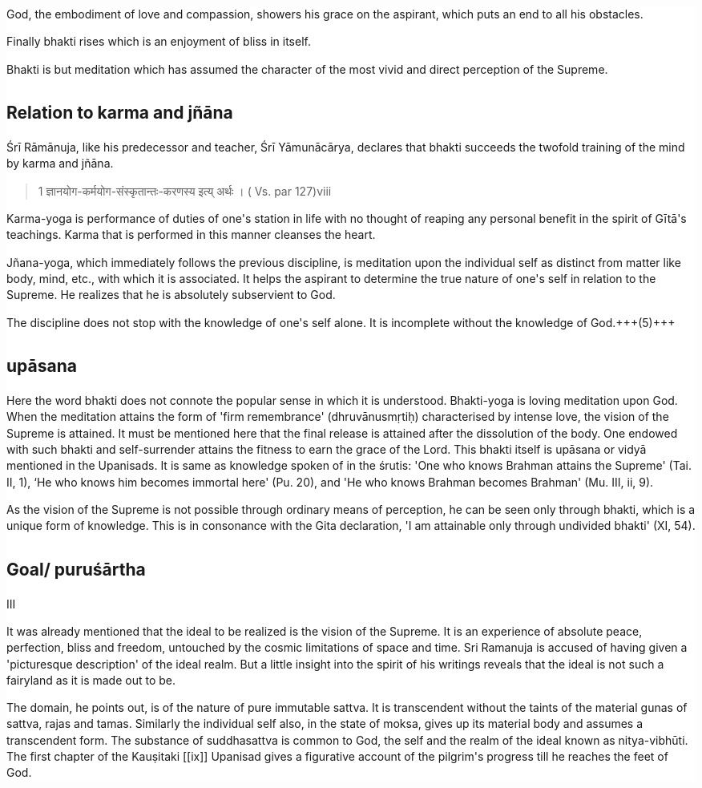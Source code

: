God, the embodiment of love and compassion, showers his grace on the aspirant, which puts an end to all his obstacles. 

Finally bhakti rises which is an enjoyment of bliss in itself.  

Bhakti is but meditation which has assumed the character of the most vivid and direct perception of the Supreme. 

## Relation to karma and jñāna
Śrī Rāmānuja, like his predecessor and teacher, Śrī Yāmunācārya, declares that bhakti succeeds the twofold training of the mind by karma and jñāna.  

> 1 ज्ञानयोग-कर्मयोग-संस्कृतान्तः-करणस्य इत्य् अर्थः । ( Vs. par 127)viii 

Karma-yoga is performance of duties of one's station in life with no thought of reaping any personal benefit in the spirit of Gītā's teachings. Karma that is performed in this manner cleanses the heart. 

Jñana-yoga, which immediately follows the previous discipline, is meditation upon the individual self as distinct from matter like body, mind, etc., with which it is associated. It helps the aspirant to determine the true nature of one's self in relation to the Supreme. He realizes that he is absolutely subservient to God. 

The discipline does not stop with the knowledge of one's self alone. It is incomplete without the knowledge of God.+++(5)+++ 

## upāsana
Here the word bhakti does not connote the popular sense in which it is understood. Bhakti-yoga is loving meditation upon God. When the meditation attains the form of 'firm remembrance' (dhruvānusmṛtiḥ) characterised by intense love, the vision of the Supreme is attained. It must be mentioned here that the final release is attained after the dissolution of the body. One endowed with such bhakti and self-surrender attains the fitness to earn the grace of the Lord. This bhakti itself is upāsana or vidyā mentioned in the Upanisads. It is same as knowledge spoken of in the śrutis: 'One who knows Brahman attains the Supreme' (Tai. II, 1), ‘He who knows him becomes immortal here' (Pu. 20), and 'He who knows Brahman becomes Brahman' (Mu. III, ii, 9). 

As the vision of the Supreme is not possible through ordinary means of perception, he can be seen only through bhakti, which is a unique form of knowledge. This is in consonance with the Gita declaration, 'I am attainable only through undivided bhakti' (XI, 54). 

## Goal/ puruśārtha
III 

It was already mentioned that the ideal to be realized is the vision of the Supreme. It is an experience of absolute peace, perfection, bliss and freedom, untouched by the cosmic limitations of space and time. Sri Ramanuja is accused of having given a 'picturesque description' of the ideal realm. But a little insight into the spirit of his writings reveals that the ideal is not such a fairyland as it is made out to be. 

The domain, he points out, is of the nature of pure immutable sattva. It is transcendent without the taints of the material gunas of sattva, rajas and tamas. Similarly the individual self also, in the state of moksa, gives up its material body and assumes a transcendent form. The substance of suddhasattva is common to God, the self and the realm of the ideal known as nitya-vibhūti. The first chapter of the Kauṣitaki [[ix]] Upanisad gives a figurative account of the pilgrim's progress till he reaches the feet of God. 


[^1]:  Vedārtha-sañgraha, Śrī-bhāṣya, Gītā-bhāṣya. Vedāntadīpa, Vedānta-sāra, Saranāgati-gadya, Vaikuntha-gadya, Sriranga-gadya and Nityagrantha. 
[^2]: The Essentials of Indian Philosophy, page, 176. 
[^2-1]: See Śrī Sankara's commentary on Br. V. I, and Prof. Hiriyanna's monograph on Bhartṛprapañca. 
[^1]: See Sve. 1, 9-10, IV. 9-10, Mahā. XI. 3. 
[^4-1]: नानारूपाणां वाक्यानाम् अविरोधो मुख्यार्थापरित्यागश् च यथा संभवति तथा वर्णनीयम् । (Vs. par, 115) 
[^9-1]: आत्माभिमानो यादृशः तद्-अनुगुणैव पुरुषार्थ-प्रतीति: । ( Vs.par. 245 ) 